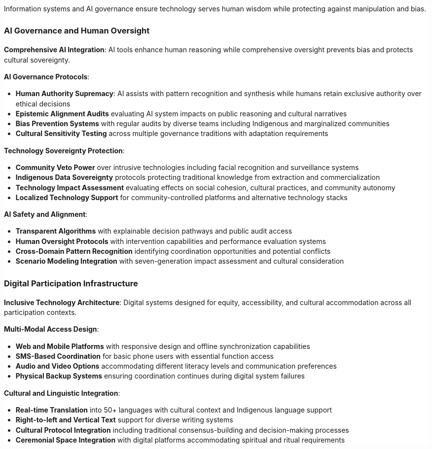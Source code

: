 Information systems and AI governance ensure technology serves human wisdom while protecting against manipulation and bias.

### AI Governance and Human Oversight

**Comprehensive AI Integration**: AI tools enhance human reasoning while comprehensive oversight prevents bias and protects cultural sovereignty.

**AI Governance Protocols**:
- **Human Authority Supremacy**: AI assists with pattern recognition and synthesis while humans retain exclusive authority over ethical decisions
- **Epistemic Alignment Audits** evaluating AI system impacts on public reasoning and cultural narratives
- **Bias Prevention Systems** with regular audits by diverse teams including Indigenous and marginalized communities
- **Cultural Sensitivity Testing** across multiple governance traditions with adaptation requirements

**Technology Sovereignty Protection**:
- **Community Veto Power** over intrusive technologies including facial recognition and surveillance systems
- **Indigenous Data Sovereignty** protocols protecting traditional knowledge from extraction and commercialization
- **Technology Impact Assessment** evaluating effects on social cohesion, cultural practices, and community autonomy
- **Localized Technology Support** for community-controlled platforms and alternative technology stacks

**AI Safety and Alignment**:
- **Transparent Algorithms** with explainable decision pathways and public audit access
- **Human Oversight Protocols** with intervention capabilities and performance evaluation systems
- **Cross-Domain Pattern Recognition** identifying coordination opportunities and potential conflicts
- **Scenario Modeling Integration** with seven-generation impact assessment and cultural consideration

### Digital Participation Infrastructure

**Inclusive Technology Architecture**: Digital systems designed for equity, accessibility, and cultural accommodation across all participation contexts.

**Multi-Modal Access Design**:
- **Web and Mobile Platforms** with responsive design and offline synchronization capabilities
- **SMS-Based Coordination** for basic phone users with essential function access
- **Audio and Video Options** accommodating different literacy levels and communication preferences
- **Physical Backup Systems** ensuring coordination continues during digital system failures

**Cultural and Linguistic Integration**:
- **Real-time Translation** into 50+ languages with cultural context and Indigenous language support
- **Right-to-left and Vertical Text** support for diverse writing systems
- **Cultural Protocol Integration** including traditional consensus-building and decision-making processes
- **Ceremonial Space Integration** with digital platforms accommodating spiritual and ritual requirements

